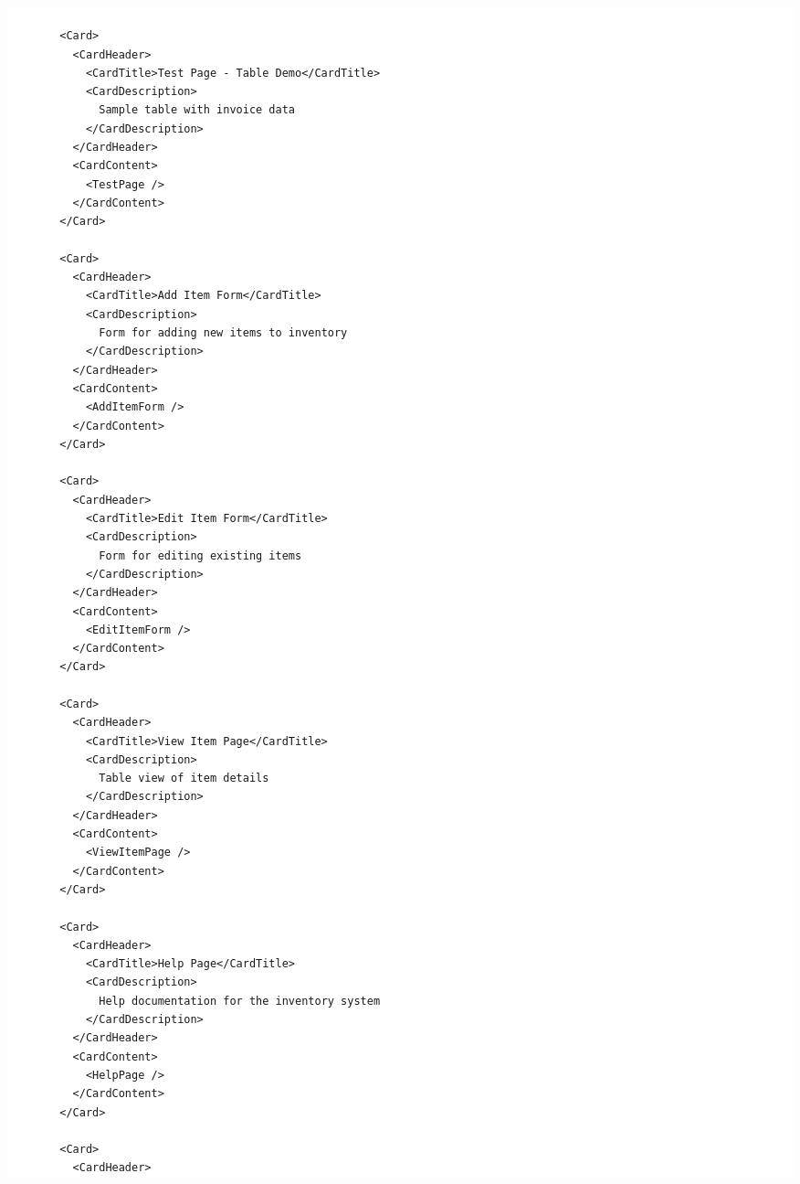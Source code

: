 ```typescriptreact

        <Card>
          <CardHeader>
            <CardTitle>Test Page - Table Demo</CardTitle>
            <CardDescription>
              Sample table with invoice data
            </CardDescription>
          </CardHeader>
          <CardContent>
            <TestPage />
          </CardContent>
        </Card>

        <Card>
          <CardHeader>
            <CardTitle>Add Item Form</CardTitle>
            <CardDescription>
              Form for adding new items to inventory
            </CardDescription>
          </CardHeader>
          <CardContent>
            <AddItemForm />
          </CardContent>
        </Card>

        <Card>
          <CardHeader>
            <CardTitle>Edit Item Form</CardTitle>
            <CardDescription>
              Form for editing existing items
            </CardDescription>
          </CardHeader>
          <CardContent>
            <EditItemForm />
          </CardContent>
        </Card>

        <Card>
          <CardHeader>
            <CardTitle>View Item Page</CardTitle>
            <CardDescription>
              Table view of item details
            </CardDescription>
          </CardHeader>
          <CardContent>
            <ViewItemPage />
          </CardContent>
        </Card>

        <Card>
          <CardHeader>
            <CardTitle>Help Page</CardTitle>
            <CardDescription>
              Help documentation for the inventory system
            </CardDescription>
          </CardHeader>
          <CardContent>
            <HelpPage />
          </CardContent>
        </Card>

        <Card>
          <CardHeader>
```